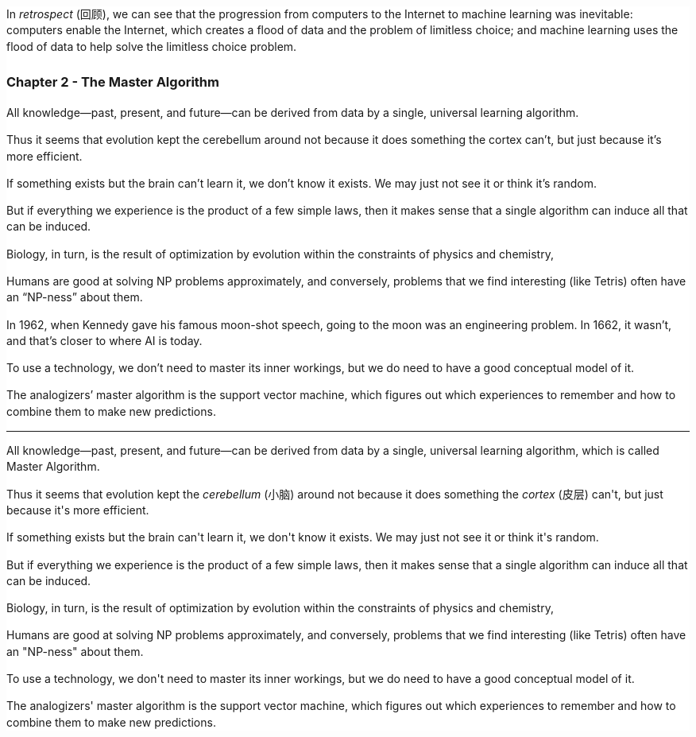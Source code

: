 In *retrospect* (回顾), we can see that the progression from computers to the Internet to machine learning was inevitable: computers enable the Internet, which creates a flood of data and the problem of limitless choice; and machine learning uses the flood of data to help solve the limitless choice problem.    


### Chapter 2 - The Master Algorithm

All knowledge—past, present, and future—can be derived from data by a single, universal learning algorithm.

Thus it seems that evolution kept the cerebellum around not because it does something the cortex can’t, but just because it’s more efficient.

If something exists but the brain can’t learn it, we don’t know it exists. We may just not see it or think it’s random.

But if everything we experience is the product of a few simple laws, then it makes sense that a single algorithm can induce all that can be induced.

Biology, in turn, is the result of optimization by evolution within the constraints of physics and chemistry,

Humans are good at solving NP problems approximately, and conversely, problems that we find interesting (like Tetris) often have an “NP-ness” about them.

In 1962, when Kennedy gave his famous moon-shot speech, going to the moon was an engineering problem. In 1662, it wasn’t, and that’s closer to where AI is today.

To use a technology, we don’t need to master its inner workings, but we do need to have a good conceptual model of it.

The analogizers’ master algorithm is the support vector machine, which figures out which experiences to remember and how to combine them to make new predictions.

---

All knowledge—past, present, and future—can be derived from data by a single, universal learning algorithm, which is called Master Algorithm.

Thus it seems that evolution kept the *cerebellum* (小脑) around not because it does something the *cortex* (皮层) can't, but just because it's more efficient.

If something exists but the brain can't learn it, we don't know it exists. We may just not see it or think it's random.

But if everything we experience is the product of a few simple laws, then it makes sense that a single algorithm can induce all that can be induced.

Biology, in turn, is the result of optimization by evolution within the constraints of physics and chemistry,

Humans are good at solving NP problems approximately, and conversely, problems that we find interesting (like Tetris) often have an "NP-ness" about them.

To use a technology, we don't need to master its inner workings, but we do need to have a good conceptual model of it.

The analogizers' master algorithm is the support vector machine, which figures out which experiences to remember and how to combine them to make new predictions.    
